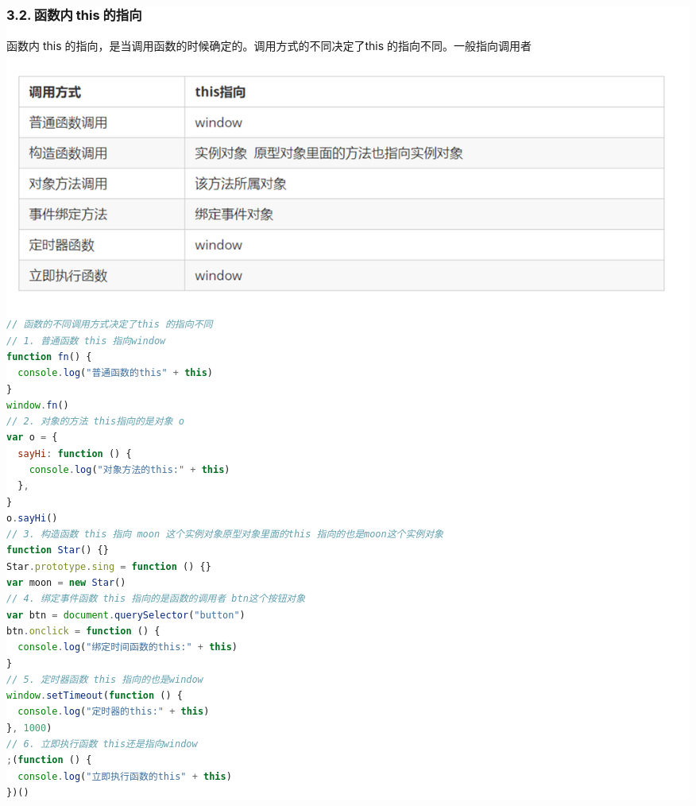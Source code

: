 ### 3.2. 函数内 this 的指向

函数内 this 的指向，是当调用函数的时候确定的。调用方式的不同决定了this 的指向不同。一般指向调用者

![](images/20200823171520434_1035.png)

```js
// 函数的不同调用方式决定了this 的指向不同
// 1. 普通函数 this 指向window
function fn() {
  console.log("普通函数的this" + this)
}
window.fn()
// 2. 对象的方法 this指向的是对象 o
var o = {
  sayHi: function () {
    console.log("对象方法的this:" + this)
  },
}
o.sayHi()
// 3. 构造函数 this 指向 moon 这个实例对象原型对象里面的this 指向的也是moon这个实例对象
function Star() {}
Star.prototype.sing = function () {}
var moon = new Star()
// 4. 绑定事件函数 this 指向的是函数的调用者 btn这个按钮对象
var btn = document.querySelector("button")
btn.onclick = function () {
  console.log("绑定时间函数的this:" + this)
}
// 5. 定时器函数 this 指向的也是window
window.setTimeout(function () {
  console.log("定时器的this:" + this)
}, 1000)
// 6. 立即执行函数 this还是指向window
;(function () {
  console.log("立即执行函数的this" + this)
})()
```
